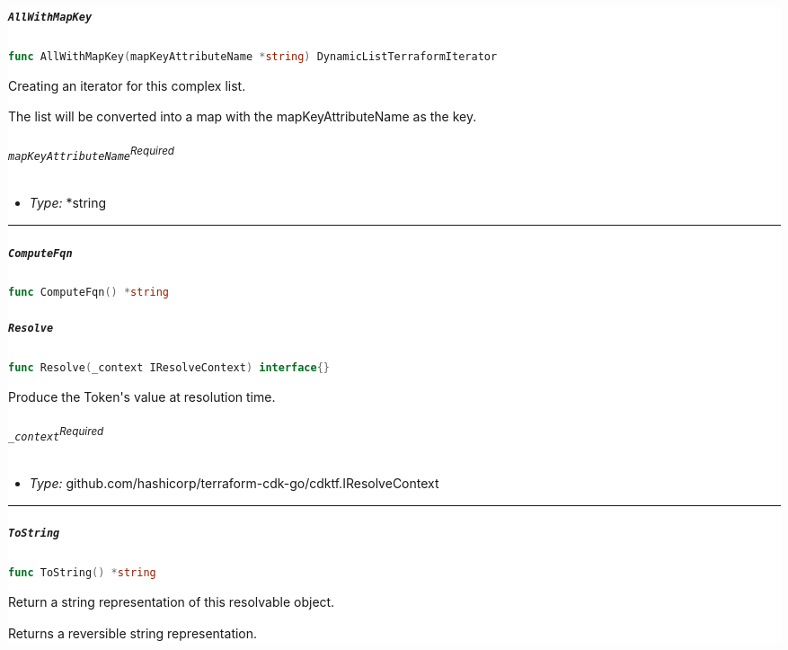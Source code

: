
##### `AllWithMapKey` <a name="AllWithMapKey" id="@cdktf/provider-snowflake.dataSnowflakeRoles.DataSnowflakeRolesRolesList.allWithMapKey"></a>

```go
func AllWithMapKey(mapKeyAttributeName *string) DynamicListTerraformIterator
```

Creating an iterator for this complex list.

The list will be converted into a map with the mapKeyAttributeName as the key.

###### `mapKeyAttributeName`<sup>Required</sup> <a name="mapKeyAttributeName" id="@cdktf/provider-snowflake.dataSnowflakeRoles.DataSnowflakeRolesRolesList.allWithMapKey.parameter.mapKeyAttributeName"></a>

- *Type:* *string

---

##### `ComputeFqn` <a name="ComputeFqn" id="@cdktf/provider-snowflake.dataSnowflakeRoles.DataSnowflakeRolesRolesList.computeFqn"></a>

```go
func ComputeFqn() *string
```

##### `Resolve` <a name="Resolve" id="@cdktf/provider-snowflake.dataSnowflakeRoles.DataSnowflakeRolesRolesList.resolve"></a>

```go
func Resolve(_context IResolveContext) interface{}
```

Produce the Token's value at resolution time.

###### `_context`<sup>Required</sup> <a name="_context" id="@cdktf/provider-snowflake.dataSnowflakeRoles.DataSnowflakeRolesRolesList.resolve.parameter._context"></a>

- *Type:* github.com/hashicorp/terraform-cdk-go/cdktf.IResolveContext

---

##### `ToString` <a name="ToString" id="@cdktf/provider-snowflake.dataSnowflakeRoles.DataSnowflakeRolesRolesList.toString"></a>

```go
func ToString() *string
```

Return a string representation of this resolvable object.

Returns a reversible string representation.
